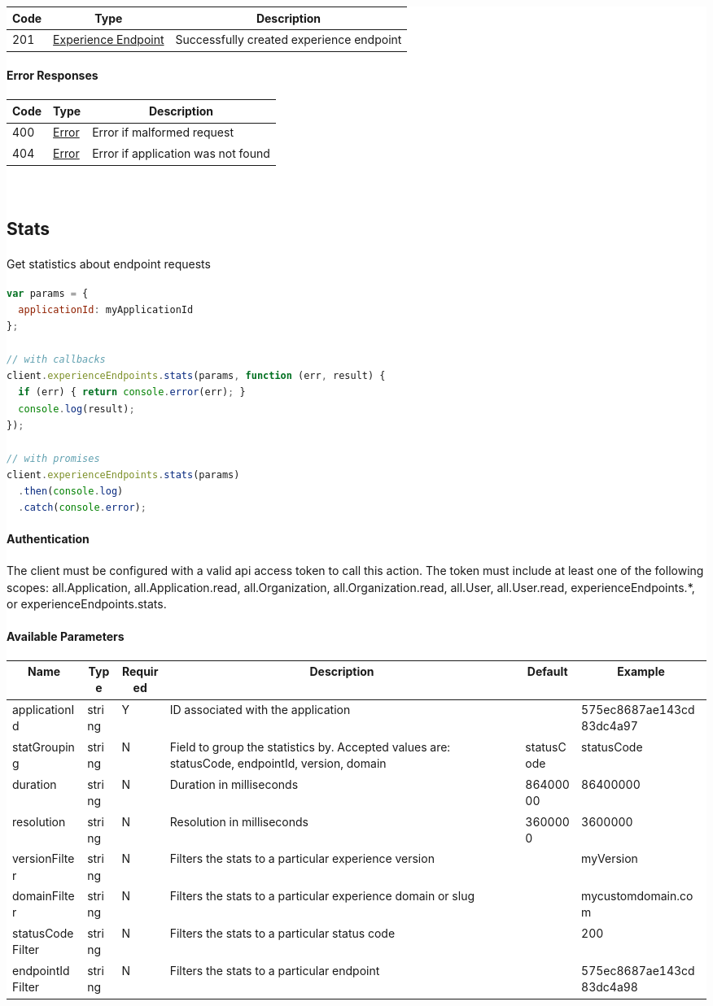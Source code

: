 | Code | Type | Description |
| ---- | ---- | ----------- |
| 201 | [Experience Endpoint](_schemas.md#experience-endpoint) | Successfully created experience endpoint |

#### Error Responses

| Code | Type | Description |
| ---- | ---- | ----------- |
| 400 | [Error](_schemas.md#error) | Error if malformed request |
| 404 | [Error](_schemas.md#error) | Error if application was not found |

<br/>

## Stats

Get statistics about endpoint requests

```javascript
var params = {
  applicationId: myApplicationId
};

// with callbacks
client.experienceEndpoints.stats(params, function (err, result) {
  if (err) { return console.error(err); }
  console.log(result);
});

// with promises
client.experienceEndpoints.stats(params)
  .then(console.log)
  .catch(console.error);
```

#### Authentication
The client must be configured with a valid api access token to call this
action. The token must include at least one of the following scopes:
all.Application, all.Application.read, all.Organization, all.Organization.read, all.User, all.User.read, experienceEndpoints.*, or experienceEndpoints.stats.

#### Available Parameters

| Name | Type | Required | Description | Default | Example |
| ---- | ---- | -------- | ----------- | ------- | ------- |
| applicationId | string | Y | ID associated with the application |  | 575ec8687ae143cd83dc4a97 |
| statGrouping | string | N | Field to group the statistics by. Accepted values are: statusCode, endpointId, version, domain | statusCode | statusCode |
| duration | string | N | Duration in milliseconds | 86400000 | 86400000 |
| resolution | string | N | Resolution in milliseconds | 3600000 | 3600000 |
| versionFilter | string | N | Filters the stats to a particular experience version |  | myVersion |
| domainFilter | string | N | Filters the stats to a particular experience domain or slug |  | mycustomdomain.com |
| statusCodeFilter | string | N | Filters the stats to a particular status code |  | 200 |
| endpointIdFilter | string | N | Filters the stats to a particular endpoint |  | 575ec8687ae143cd83dc4a98 |
